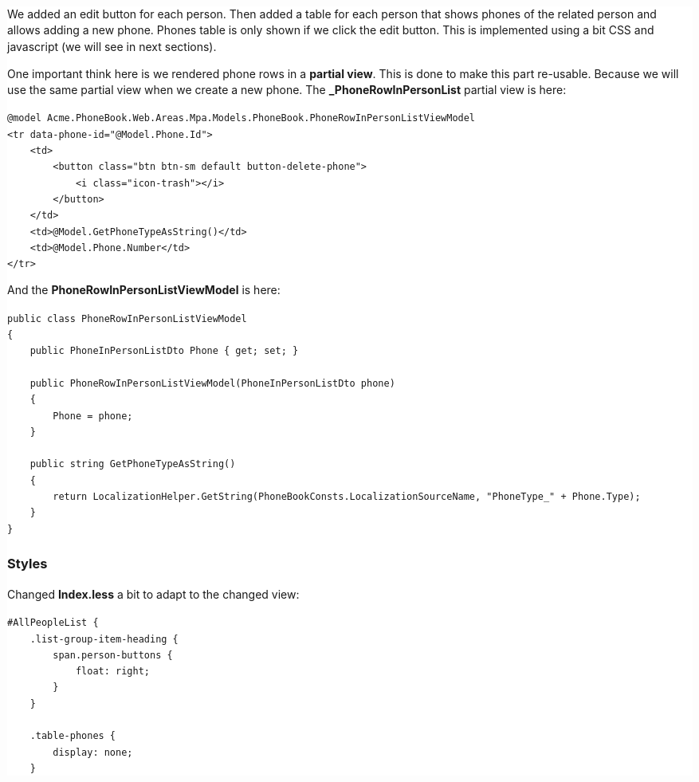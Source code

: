 We added an edit button for each person. Then added a table for each
person that shows phones of the related person and allows adding a new
phone. Phones table is only shown if we click the edit button. This is
implemented using a bit CSS and javascript (we will see in next
sections).

One important think here is we rendered phone rows in a **partial
view**. This is done to make this part re-usable. Because we will use
the same partial view when we create a new phone. The
**\_PhoneRowInPersonList** partial view is here:

    @model Acme.PhoneBook.Web.Areas.Mpa.Models.PhoneBook.PhoneRowInPersonListViewModel
    <tr data-phone-id="@Model.Phone.Id">
        <td>
            <button class="btn btn-sm default button-delete-phone">
                <i class="icon-trash"></i>
            </button>
        </td>
        <td>@Model.GetPhoneTypeAsString()</td>
        <td>@Model.Phone.Number</td>
    </tr>

And the **PhoneRowInPersonListViewModel** is here:

    public class PhoneRowInPersonListViewModel
    {
        public PhoneInPersonListDto Phone { get; set; }
    
        public PhoneRowInPersonListViewModel(PhoneInPersonListDto phone)
        {
            Phone = phone;
        }
    
        public string GetPhoneTypeAsString()
        {
            return LocalizationHelper.GetString(PhoneBookConsts.LocalizationSourceName, "PhoneType_" + Phone.Type);
        }
    }

### Styles

Changed **Index.less** a bit to adapt to the changed view:

    #AllPeopleList {
        .list-group-item-heading {
            span.person-buttons {
                float: right;
            }
        }
    
        .table-phones {
            display: none;
        }
    
